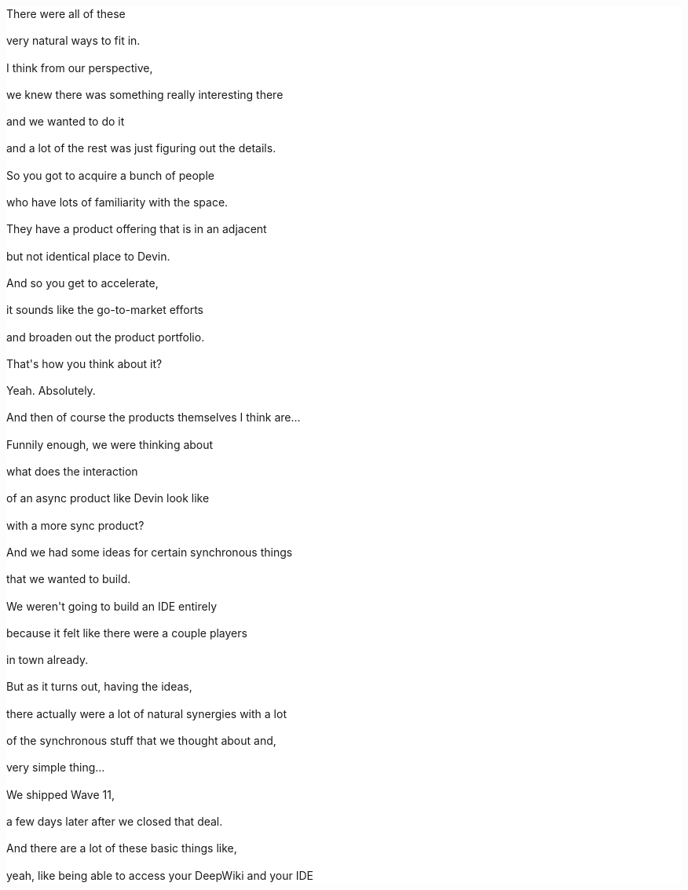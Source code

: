 There were all of these

very natural ways to fit in.

I think from our perspective,

we knew there was something really interesting there

and we wanted to do it

and a lot of the rest was just figuring out the details.

So you got to acquire a bunch of people

who have lots of familiarity with the space.

They have a product offering that is in an adjacent

but not identical place to Devin.

And so you get to accelerate,

it sounds like the go-to-market efforts

and broaden out the product portfolio.

That's how you think about it?

Yeah. Absolutely.

And then of course the products themselves I think are...

Funnily enough, we were thinking about

what does the interaction

of an async product like Devin look like

with a more sync product?

And we had some ideas for certain synchronous things

that we wanted to build.

We weren't going to build an IDE entirely

because it felt like there were a couple players

in town already.

But as it turns out, having the ideas,

there actually were a lot of natural synergies with a lot

of the synchronous stuff that we thought about and,

very simple thing...

We shipped Wave 11,

a few days later after we closed that deal.

And there are a lot of these basic things like,

yeah, like being able to access your DeepWiki and your IDE
